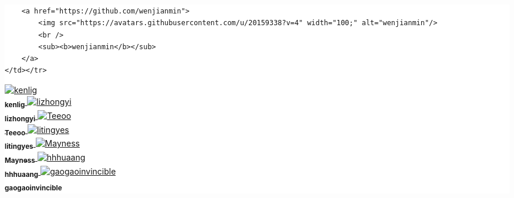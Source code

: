         <a href="https://github.com/wenjianmin">
            <img src="https://avatars.githubusercontent.com/u/20159338?v=4" width="100;" alt="wenjianmin"/>
            <br />
            <sub><b>wenjianmin</b></sub>
        </a>
    </td></tr>
<tr>
    <td align="center">
        <a href="https://github.com/kenlig">
            <img src="https://avatars.githubusercontent.com/u/28685375?v=4" width="100;" alt="kenlig"/>
            <br />
            <sub><b>kenlig</b></sub>
        </a>
    </td>
    <td align="center">
        <a href="https://github.com/lizhongyi">
            <img src="https://avatars.githubusercontent.com/u/3292807?v=4" width="100;" alt="lizhongyi"/>
            <br />
            <sub><b>lizhongyi</b></sub>
        </a>
    </td>
    <td align="center">
        <a href="https://github.com/Teeoo">
            <img src="https://avatars.githubusercontent.com/u/25023667?v=4" width="100;" alt="Teeoo"/>
            <br />
            <sub><b>Teeoo</b></sub>
        </a>
    </td>
    <td align="center">
        <a href="https://github.com/litingyes">
            <img src="https://avatars.githubusercontent.com/u/69500429?v=4" width="100;" alt="litingyes"/>
            <br />
            <sub><b>litingyes</b></sub>
        </a>
    </td>
    <td align="center">
        <a href="https://github.com/Mayness">
            <img src="https://avatars.githubusercontent.com/u/24516789?v=4" width="100;" alt="Mayness"/>
            <br />
            <sub><b>Mayness</b></sub>
        </a>
    </td>
    <td align="center">
        <a href="https://github.com/hhhuaang">
            <img src="https://avatars.githubusercontent.com/u/10963105?v=4" width="100;" alt="hhhuaang"/>
            <br />
            <sub><b>hhhuaang</b></sub>
        </a>
    </td></tr>
<tr>
    <td align="center">
        <a href="https://github.com/gaogaoinvincible">
            <img src="https://avatars.githubusercontent.com/u/13410631?v=4" width="100;" alt="gaogaoinvincible"/>
            <br />
            <sub><b>gaogaoinvincible</b></sub>
        </a>
    </td>
    <td align="center">
        <a href="https://github.com/Frorice">